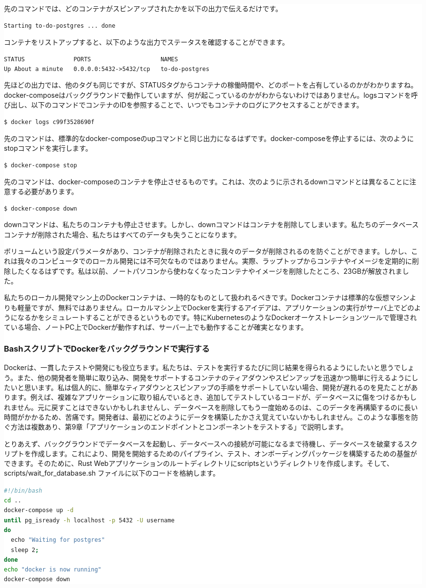 先のコマンドでは、どのコンテナがスピンアップされたかを以下の出力で伝えるだけです。

```bash
Starting to-do-postgres ... done
```

コンテナをリストアップすると、以下のような出力でステータスを確認することができます。

```
STATUS              PORTS                    NAMES
Up About a minute   0.0.0.0:5432->5432/tcp   to-do-postgres
```

先ほどの出力では、他のタグも同じですが、STATUSタグからコンテナの稼働時間や、どのポートを占有しているのかがわかりますね。docker-composeはバックグラウンドで動作していますが、何が起こっているのかがわからないわけではありません。logsコマンドを呼び出し、以下のコマンドでコンテナのIDを参照することで、いつでもコンテナのログにアクセスすることができます。

```bash
$ docker logs c99f3528690f
```

先のコマンドは、標準的なdocker-composeのupコマンドと同じ出力になるはずです。docker-composeを停止するには、次のようにstopコマンドを実行します。

```bash
$ docker-compose stop
```

先のコマンドは、docker-composeのコンテナを停止させるものです。これは、次のように示されるdownコマンドとは異なることに注意する必要があります。

```bash
$ docker-compose down
```

downコマンドは、私たちのコンテナも停止させます。しかし、downコマンドはコンテナを削除してしまいます。私たちのデータベースコンテナが削除された場合、私たちはすべてのデータも失うことになります。

ボリュームという設定パラメータがあり、コンテナが削除されたときに我々のデータが削除されるのを防ぐことができます。しかし、これは我々のコンピュータでのローカル開発には不可欠なものではありません。実際、ラップトップからコンテナやイメージを定期的に削除したくなるはずです。私は以前、ノートパソコンから使わなくなったコンテナやイメージを削除したところ、23GBが解放されました。

私たちのローカル開発マシン上のDockerコンテナは、一時的なものとして扱われるべきです。Dockerコンテナは標準的な仮想マシンよりも軽量ですが、無料ではありません。ローカルマシン上でDockerを実行するアイデアは、アプリケーションの実行がサーバ上でどのようになるかをシミュレートすることができるというものです。特にKubernetesのようなDockerオーケストレーションツールで管理されている場合、ノートPC上でDockerが動作すれば、サーバー上でも動作することが確実となります。

### BashスクリプトでDockerをバックグラウンドで実行する

Dockerは、一貫したテストや開発にも役立ちます。私たちは、テストを実行するたびに同じ結果を得られるようにしたいと思うでしょう。また、他の開発者を簡単に取り込み、開発をサポートするコンテナのティアダウンやスピンアップを迅速かつ簡単に行えるようにしたいと思います。私は個人的に、簡単なティアダウンとスピンアップの手順をサポートしていない場合、開発が遅れるのを見たことがあります。例えば、複雑なアプリケーションに取り組んでいるとき、追加してテストしているコードが、データベースに傷をつけるかもしれません。元に戻すことはできないかもしれませんし、データベースを削除してもう一度始めるのは、このデータを再構築するのに長い時間がかかるため、苦痛です。開発者は、最初にどのようにデータを構築したかさえ覚えていないかもしれません。このような事態を防ぐ方法は複数あり、第9章「アプリケーションのエンドポイントとコンポーネントをテストする」で説明します。

とりあえず、バックグラウンドでデータベースを起動し、データベースへの接続が可能になるまで待機し、データベースを破棄するスクリプトを作成します。これにより、開発を開始するためのパイプライン、テスト、オンボーディングパッケージを構築するための基盤ができます。そのために、Rust Webアプリケーションのルートディレクトリにscriptsというディレクトリを作成します。そして、scripts/wait_for_database.sh ファイルに以下のコードを格納します。

```bash
#!/bin/bash
cd ..
docker-compose up -d
until pg_isready -h localhost -p 5432 -U username
do
  echo "Waiting for postgres"
  sleep 2;
done
echo "docker is now running"
docker-compose down
```
